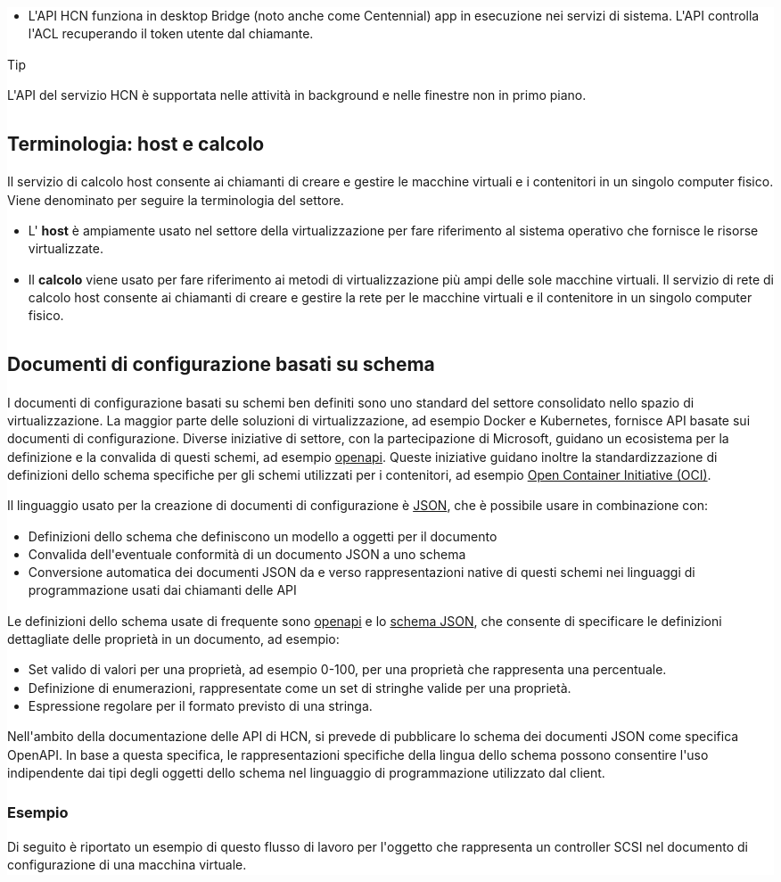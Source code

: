 -    L'API HCN funziona in desktop Bridge (noto anche come Centennial) app in esecuzione nei servizi di sistema. L'API controlla l'ACL recuperando il token utente dal chiamante.

>[!TIP]
>L'API del servizio HCN è supportata nelle attività in background e nelle finestre non in primo piano. 

## <a name="terminology-host-vs-compute"></a>Terminologia: host e calcolo
Il servizio di calcolo host consente ai chiamanti di creare e gestire le macchine virtuali e i contenitori in un singolo computer fisico. Viene denominato per seguire la terminologia del settore. 

- L' **host** è ampiamente usato nel settore della virtualizzazione per fare riferimento al sistema operativo che fornisce le risorse virtualizzate.

- Il **calcolo** viene usato per fare riferimento ai metodi di virtualizzazione più ampi delle sole macchine virtuali. Il servizio di rete di calcolo host consente ai chiamanti di creare e gestire la rete per le macchine virtuali e il contenitore in un singolo computer fisico.

## <a name="schema-based-configuration-documents"></a>Documenti di configurazione basati su schema
I documenti di configurazione basati su schemi ben definiti sono uno standard del settore consolidato nello spazio di virtualizzazione. La maggior parte delle soluzioni di virtualizzazione, ad esempio Docker e Kubernetes, fornisce API basate sui documenti di configurazione. Diverse iniziative di settore, con la partecipazione di Microsoft, guidano un ecosistema per la definizione e la convalida di questi schemi, ad esempio [openapi](https://www.openapis.org/).  Queste iniziative guidano inoltre la standardizzazione di definizioni dello schema specifiche per gli schemi utilizzati per i contenitori, ad esempio [Open Container Initiative (OCI)](https://www.opencontainers.org/).

Il linguaggio usato per la creazione di documenti di configurazione è [JSON](https://tools.ietf.org/html/rfc8259), che è possibile usare in combinazione con:
-    Definizioni dello schema che definiscono un modello a oggetti per il documento
-    Convalida dell'eventuale conformità di un documento JSON a uno schema
-    Conversione automatica dei documenti JSON da e verso rappresentazioni native di questi schemi nei linguaggi di programmazione usati dai chiamanti delle API 

Le definizioni dello schema usate di frequente sono [openapi](https://www.openapis.org/) e lo [schema JSON](http://json-schema.org/), che consente di specificare le definizioni dettagliate delle proprietà in un documento, ad esempio:
-    Set valido di valori per una proprietà, ad esempio 0-100, per una proprietà che rappresenta una percentuale.
-    Definizione di enumerazioni, rappresentate come un set di stringhe valide per una proprietà.
-    Espressione regolare per il formato previsto di una stringa. 

Nell'ambito della documentazione delle API di HCN, si prevede di pubblicare lo schema dei documenti JSON come specifica OpenAPI. In base a questa specifica, le rappresentazioni specifiche della lingua dello schema possono consentire l'uso indipendente dai tipi degli oggetti dello schema nel linguaggio di programmazione utilizzato dal client. 

### <a name="example"></a>Esempio 

Di seguito è riportato un esempio di questo flusso di lavoro per l'oggetto che rappresenta un controller SCSI nel documento di configurazione di una macchina virtuale. 
